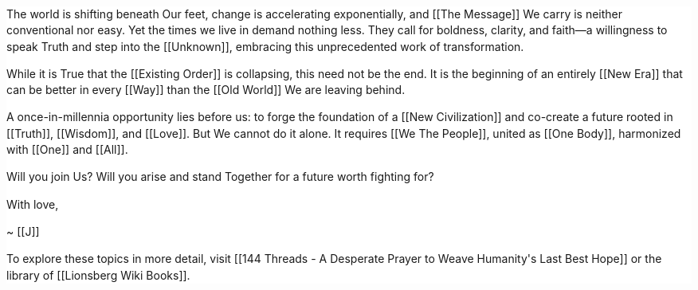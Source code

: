 The world is shifting beneath Our feet, change is accelerating exponentially, and [[The Message]] We carry is neither conventional nor easy. Yet the times we live in demand nothing less. They call for boldness, clarity, and faith—a willingness to speak Truth and step into the [[Unknown]], embracing this unprecedented work of transformation.

While it is True that the [[Existing Order]] is collapsing, this need not be the end. It is the beginning of an entirely [[New Era]] that can be better in every [[Way]] than the [[Old World]] We are leaving behind. 

A once-in-millennia opportunity lies before us: to forge the foundation of a [[New Civilization]] and co-create a future rooted in [[Truth]], [[Wisdom]], and [[Love]]. But We cannot do it alone. It requires [[We The People]], united as [[One Body]], harmonized with [[One]] and [[All]].

Will you join Us? Will you arise and stand Together for a future worth fighting for?

With love,  

~ [[J]]

To explore these topics in more detail, visit [[144 Threads - A Desperate Prayer to Weave Humanity's Last Best Hope]] or the library of [[Lionsberg Wiki Books]]. 